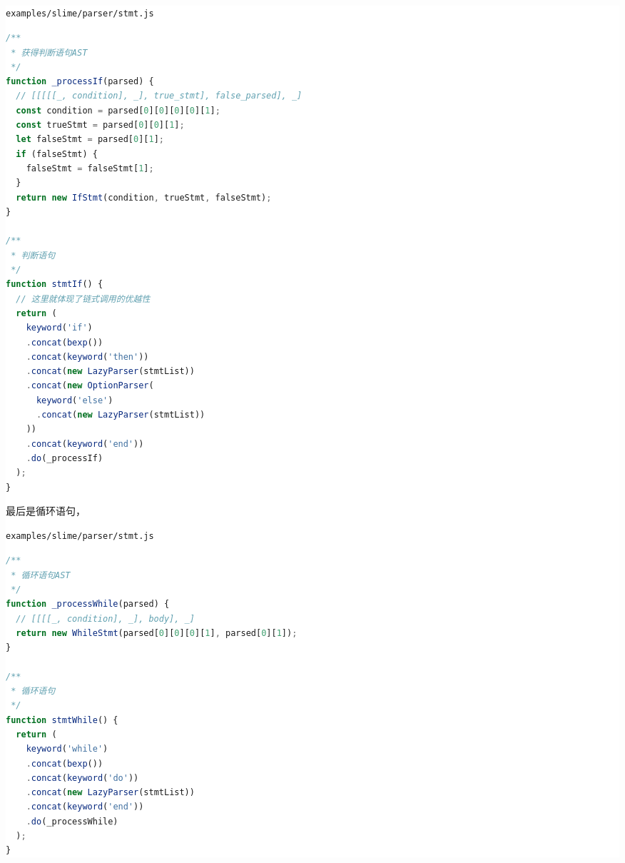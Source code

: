 `examples/slime/parser/stmt.js`
```javascript
/**
 * 获得判断语句AST
 */
function _processIf(parsed) {
  // [[[[[_, condition], _], true_stmt], false_parsed], _]
  const condition = parsed[0][0][0][0][1];
  const trueStmt = parsed[0][0][1];
  let falseStmt = parsed[0][1];
  if (falseStmt) {
    falseStmt = falseStmt[1];
  }
  return new IfStmt(condition, trueStmt, falseStmt);
}

/**
 * 判断语句
 */
function stmtIf() {
  // 这里就体现了链式调用的优越性
  return (
    keyword('if')
    .concat(bexp())
    .concat(keyword('then'))
    .concat(new LazyParser(stmtList))
    .concat(new OptionParser(
      keyword('else')
      .concat(new LazyParser(stmtList))
    ))
    .concat(keyword('end'))
    .do(_processIf)
  );
}
```

最后是循环语句，

`examples/slime/parser/stmt.js`
```javascript
/**
 * 循环语句AST
 */
function _processWhile(parsed) {
  // [[[[_, condition], _], body], _]
  return new WhileStmt(parsed[0][0][0][1], parsed[0][1]);
}

/**
 * 循环语句
 */
function stmtWhile() {
  return (
    keyword('while')
    .concat(bexp())
    .concat(keyword('do'))
    .concat(new LazyParser(stmtList))
    .concat(keyword('end'))
    .do(_processWhile)
  );
}
```
